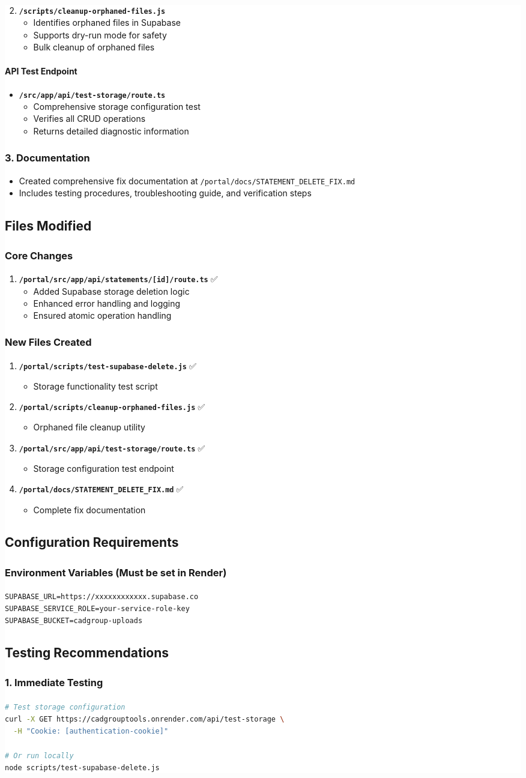 2. **`/scripts/cleanup-orphaned-files.js`**
   - Identifies orphaned files in Supabase
   - Supports dry-run mode for safety
   - Bulk cleanup of orphaned files

#### API Test Endpoint
- **`/src/app/api/test-storage/route.ts`**
   - Comprehensive storage configuration test
   - Verifies all CRUD operations
   - Returns detailed diagnostic information

### 3. Documentation
- Created comprehensive fix documentation at `/portal/docs/STATEMENT_DELETE_FIX.md`
- Includes testing procedures, troubleshooting guide, and verification steps

## Files Modified

### Core Changes
1. **`/portal/src/app/api/statements/[id]/route.ts`** ✅
   - Added Supabase storage deletion logic
   - Enhanced error handling and logging
   - Ensured atomic operation handling

### New Files Created
1. **`/portal/scripts/test-supabase-delete.js`** ✅
   - Storage functionality test script

2. **`/portal/scripts/cleanup-orphaned-files.js`** ✅
   - Orphaned file cleanup utility

3. **`/portal/src/app/api/test-storage/route.ts`** ✅
   - Storage configuration test endpoint

4. **`/portal/docs/STATEMENT_DELETE_FIX.md`** ✅
   - Complete fix documentation

## Configuration Requirements

### Environment Variables (Must be set in Render)
```env
SUPABASE_URL=https://xxxxxxxxxxxx.supabase.co
SUPABASE_SERVICE_ROLE=your-service-role-key
SUPABASE_BUCKET=cadgroup-uploads
```

## Testing Recommendations

### 1. Immediate Testing
```bash
# Test storage configuration
curl -X GET https://cadgrouptools.onrender.com/api/test-storage \
  -H "Cookie: [authentication-cookie]"

# Or run locally
node scripts/test-supabase-delete.js
```
